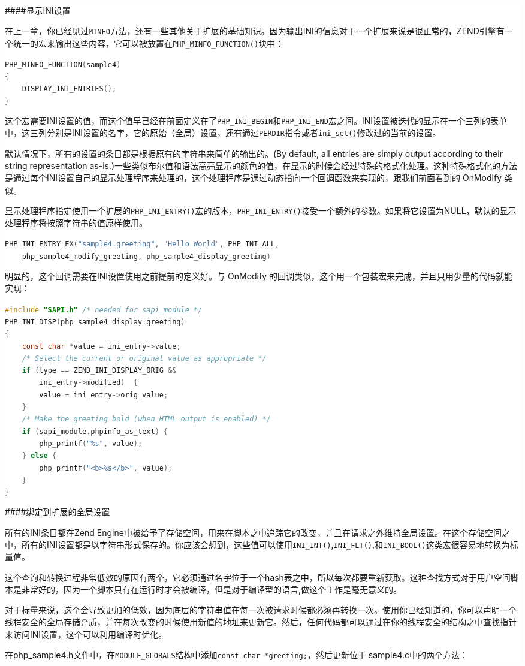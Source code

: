 ####显示INI设置

在上一章，你已经见过`MINFO`方法，还有一些其他关于扩展的基础知识。因为输出INI的信息对于一个扩展来说是很正常的，ZEND引擎有一个统一的宏来输出这些内容，它可以被放置在`PHP_MINFO_FUNCTION()`块中：

````c
PHP_MINFO_FUNCTION(sample4) 
{
	DISPLAY_INI_ENTRIES(); 
}
````
这个宏需要INI设置的值，而这个值早已经在前面定义在了`PHP_INI_BEGIN`和`PHP_INI_END`宏之间。INI设置被迭代的显示在一个三列的表单中，这三列分别是INI设置的名字，它的原始（全局）设置，还有通过`PERDIR`指令或者`ini_set()`修改过的当前的设置。

默认情况下，所有的设置的条目都是根据原有的字符串来简单的输出的。(By default, all entries are simply output according to their string representation as-is.)一些类似布尔值和语法高亮显示的颜色的值，在显示的时候会经过特殊的格式化处理。这种特殊格式化的方法是通过每个INI设置自己的显示处理程序来处理的，这个处理程序是通过动态指向一个回调函数来实现的，跟我们前面看到的 OnModify 类似。

显示处理程序指定使用一个扩展的`PHP_INI_ENTRY()`宏的版本，`PHP_INI_ENTRY()`接受一个额外的参数。如果将它设置为NULL，默认的显示处理程序将按照字符串的值原样使用。

````c
PHP_INI_ENTRY_EX("sample4.greeting", "Hello World", PHP_INI_ALL, 
	php_sample4_modify_greeting, php_sample4_display_greeting)
````

明显的，这个回调需要在INI设置使用之前提前的定义好。与 OnModify 的回调类似，这个用一个包装宏来完成，并且只用少量的代码就能实现：

````c
#include "SAPI.h" /* needed for sapi_module */ 
PHP_INI_DISP(php_sample4_display_greeting)
{
	const char *value = ini_entry->value;
	/* Select the current or original value as appropriate */ 
	if (type == ZEND_INI_DISPLAY_ORIG &&
		ini_entry->modified)  {
    	value = ini_entry->orig_value; 
	}                 
    /* Make the greeting bold (when HTML output is enabled) */ 
	if (sapi_module.phpinfo_as_text) {
		php_printf("%s", value); 
	} else {
    	php_printf("<b>%s</b>", value); 
    }
}
````

####绑定到扩展的全局设置

所有的INI条目都在Zend Engine中被给予了存储空间，用来在脚本之中追踪它的改变，并且在请求之外维持全局设置。在这个存储空间之中，所有的INI设置都是以字符串形式保存的。你应该会想到，这些值可以使用`INI_INT()`,`INI_FLT()`,和`INI_BOOL()`这类宏很容易地转换为标量值。

这个查询和转换过程非常低效的原因有两个，它必须通过名字位于一个hash表之中，所以每次都要重新获取。这种查找方式对于用户空间脚本是非常好的，因为一个脚本只有在运行时才会被编译，但是对于编译型的语言,做这个工作是毫无意义的。

对于标量来说，这个会导致更加的低效，因为底层的字符串值在每一次被请求时候都必须再转换一次。使用你已经知道的，你可以声明一个线程安全的全局存储介质，并在每次改变的时候使用新值的地址来更新它。然后，任何代码都可以通过在你的线程安全的结构之中查找指针来访问INI设置，这个可以利用编译时优化。

在php_sample4.h文件中，在`MODULE_GLOBALS`结构中添加`const char *greeting;`，然后更新位于 sample4.c中的两个方法：
